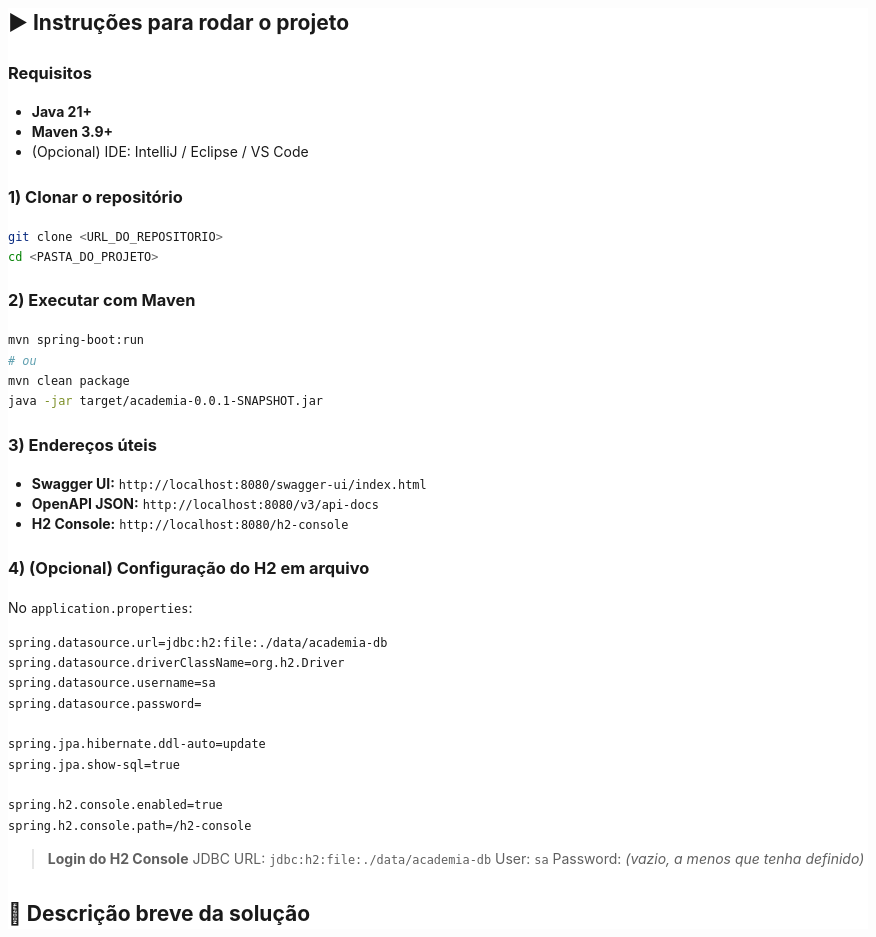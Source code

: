 ## ▶️ Instruções para rodar o projeto

### Requisitos

* **Java 21+**
* **Maven 3.9+**
* (Opcional) IDE: IntelliJ / Eclipse / VS Code

### 1) Clonar o repositório

```bash
git clone <URL_DO_REPOSITORIO>
cd <PASTA_DO_PROJETO>
```

### 2) Executar com Maven

```bash
mvn spring-boot:run
# ou
mvn clean package
java -jar target/academia-0.0.1-SNAPSHOT.jar
```

### 3) Endereços úteis

* **Swagger UI:** `http://localhost:8080/swagger-ui/index.html`
* **OpenAPI JSON:** `http://localhost:8080/v3/api-docs`
* **H2 Console:** `http://localhost:8080/h2-console`

### 4) (Opcional) Configuração do H2 em arquivo

No `application.properties`:

```properties
spring.datasource.url=jdbc:h2:file:./data/academia-db
spring.datasource.driverClassName=org.h2.Driver
spring.datasource.username=sa
spring.datasource.password=

spring.jpa.hibernate.ddl-auto=update
spring.jpa.show-sql=true

spring.h2.console.enabled=true
spring.h2.console.path=/h2-console
```

> **Login do H2 Console**
> JDBC URL: `jdbc:h2:file:./data/academia-db`
> User: `sa`
> Password: *(vazio, a menos que tenha definido)*

## 🧩 Descrição breve da solução
